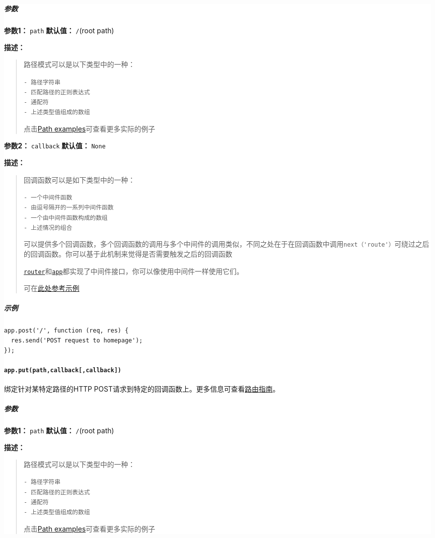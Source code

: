 ##### 参数

**参数1：** `path` **默认值：** `/`(root path)

**描述：**

> 路径模式可以是以下类型中的一种：
>
> ```
> - 路径字符串
> - 匹配路径的正则表达式
> - 通配符
> - 上述类型值组成的数组
> ```
>
> 点击[Path examples](http://expressjs.com/zh-cn/4x/api.html#path-examples)可查看更多实际的例子

**参数2：** `callback` **默认值：** `None`

**描述：**

> 回调函数可以是如下类型中的一种：
>
> ```
> - 一个中间件函数
> - 由逗号隔开的一系列中间件函数
> - 一个由中间件函数构成的数组
> - 上述情况的组合
> ```
>
> 可以提供多个回调函数，多个回调函数的调用与多个中间件的调用类似，不同之处在于在回调函数中调用`next（'route'）`可绕过之后的回调函数。你可以基于此机制来觉得是否需要触发之后的回调函数
>
> [`router`](http://expressjs.com/zh-cn/4x/api.html#router)和[`app`](http://expressjs.com/zh-cn/4x/api.html#application)都实现了中间件接口，你可以像使用中间件一样使用它们。
>
> 可在[此处参考示例](http://expressjs.com/zh-cn/4x/api.html#middleware-callback-function-examples)

##### 示例

```
app.post('/', function (req, res) {
  res.send('POST request to homepage');
});
```

#### `app.put(path,callback[,callback])`

绑定针对某特定路径的HTTP POST请求到特定的回调函数上。更多信息可查看[路由指南](http://expressjs.com/guide/routing.html)。

##### 参数

**参数1：** `path` **默认值：** `/`(root path)

**描述：**

> 路径模式可以是以下类型中的一种：
>
> ```
> - 路径字符串
> - 匹配路径的正则表达式
> - 通配符
> - 上述类型值组成的数组
> ```
>
> 点击[Path examples](http://expressjs.com/zh-cn/4x/api.html#path-examples)可查看更多实际的例子
